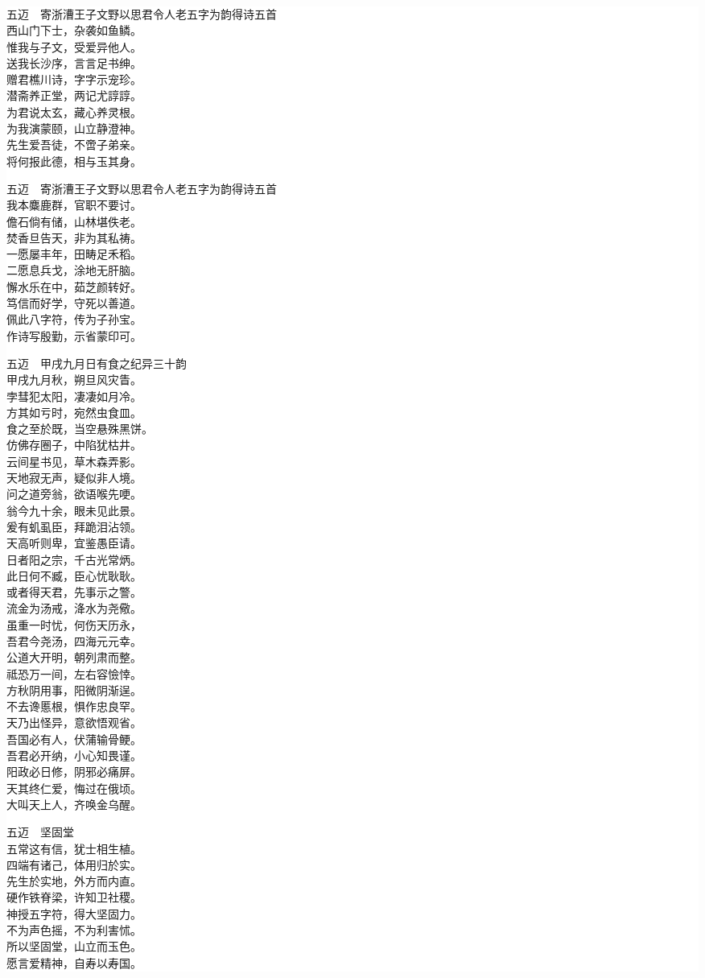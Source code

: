 五迈　寄浙漕王子文野以思君令人老五字为韵得诗五首  
西山门下士，杂袭如鱼鳞。  
惟我与子文，受爱异他人。  
送我长沙序，言言足书绅。  
赠君樵川诗，字字示宠珍。  
潜斋养正堂，两记尤諄諄。  
为君说太玄，藏心养灵根。  
为我演蒙颐，山立静澄神。  
先生爱吾徒，不啻子弟亲。  
将何报此德，相与玉其身。  

五迈　寄浙漕王子文野以思君令人老五字为韵得诗五首  
我本麋鹿群，官职不要讨。  
儋石倘有储，山林堪佚老。  
焚香旦告天，非为其私祷。  
一愿屡丰年，田畴足禾稻。  
二愿息兵戈，涂地无肝脑。  
懈水乐在中，茹芝颜转好。  
笃信而好学，守死以善道。  
佩此八字符，传为子孙宝。  
作诗写殷勤，示省蒙印可。  

五迈　甲戌九月日有食之纪异三十韵  
甲戌九月秋，朔旦风灾眚。  
孛彗犯太阳，凄凄如月冷。  
方其如亏时，宛然虫食皿。  
食之至於既，当空悬殊黑饼。  
仿佛存圈子，中陷犹枯井。  
云间星书见，草木森弄影。  
天地寂无声，疑似非人境。  
问之道旁翁，欲语喉先哽。  
翁今九十余，眼未见此景。  
爰有虮虱臣，拜跪泪沾领。  
天高听则卑，宜鉴愚臣请。  
日者阳之宗，千古光常炳。  
此日何不臧，臣心忧耿耿。  
或者得天君，先事示之警。  
流金为汤戒，洚水为尧儆。  
虽重一时忧，何伤天历永，  
吾君今尧汤，四海元元幸。  
公道大开明，朝列肃而整。  
祗恐万一间，左右容憸悻。  
方秋阴用事，阳微阴渐逞。  
不去谗慝根，惧作忠良罕。  
天乃出怪异，意欲悟观省。  
吾国必有人，伏蒲输骨鲠。  
吾君必开纳，小心知畏谨。  
阳政必日修，阴邪必痛屏。  
天其终仁爱，悔过在俄顷。  
大叫天上人，齐唤金乌醒。  

五迈　坚固堂  
五常这有信，犹士相生植。  
四端有诸己，体用归於实。  
先生於实地，外方而内直。  
硬作铁脊梁，许知卫社稷。  
神授五字符，得大坚固力。  
不为声色摇，不为利害怵。  
所以坚固堂，山立而玉色。  
愿言爱精神，自寿以寿国。  
